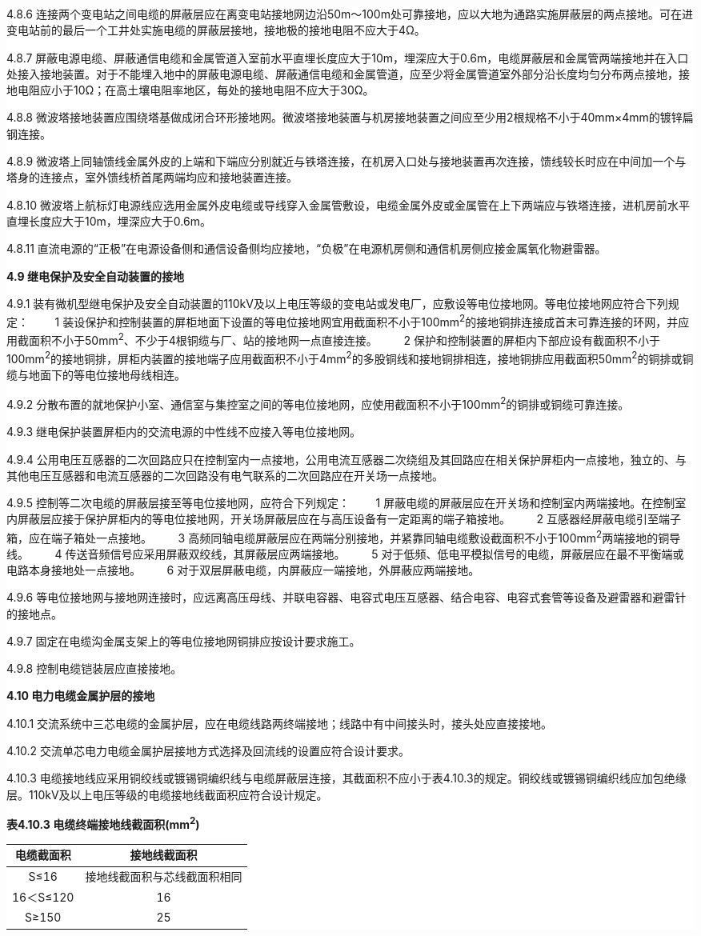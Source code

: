 4\.8.6 连接两个变电站之间电缆的屏蔽层应在离变电站接地网边沿50m～100m处可靠接地，应以大地为通路实施屏蔽层的两点接地。可在进变电站前的最后一个工井处实施电缆的屏蔽层接地，接地极的接地电阻不应大于4Ω。

4\.8.7 屏蔽电源电缆、屏蔽通信电缆和金属管道入室前水平直埋长度应大于10m，埋深应大于0.6m，电缆屏蔽层和金属管两端接地并在入口处接入接地装置。对于不能埋入地中的屏蔽电源电缆、屏蔽通信电缆和金属管道，应至少将金属管道室外部分沿长度均匀分布两点接地，接地电阻应小于10Ω；在高土壤电阻率地区，每处的接地电阻不应大于30Ω。

4\.8.8 微波塔接地装置应围绕塔基做成闭合环形接地网。微波塔接地装置与机房接地装置之间应至少用2根规格不小于40mm×4mm的镀锌扁钢连接。

4\.8.9 微波塔上同轴馈线金属外皮的上端和下端应分别就近与铁塔连接，在机房入口处与接地装置再次连接，馈线较长时应在中间加一个与塔身的连接点，室外馈线桥首尾两端均应和接地装置连接。

4\.8.10 微波塔上航标灯电源线应选用金属外皮电缆或导线穿入金属管敷设，电缆金属外皮或金属管在上下两端应与铁塔连接，进机房前水平直埋长度应大于10m，埋深应大于0.6m。

4\.8.11 直流电源的“正极”在电源设备侧和通信设备侧均应接地，“负极”在电源机房侧和通信机房侧应接金属氧化物避雷器。

**4.9 继电保护及安全自动装置的接地**

4\.9.1 装有微机型继电保护及安全自动装置的110kV及以上电压等级的变电站或发电厂，应敷设等电位接地网。等电位接地网应符合下列规定：
`    `1 装设保护和控制装置的屏柜地面下设置的等电位接地网宜用截面积不小于100mm<sup>2</sup>的接地铜排连接成首末可靠连接的环网，并应用截面积不小于50mm<sup>2</sup>、不少于4根铜缆与厂、站的接地网一点直接连接。
`    `2 保护和控制装置的屏柜内下部应设有截面积不小于100mm<sup>2</sup>的接地铜排，屏柜内装置的接地端子应用截面积不小于4mm<sup>2</sup>的多股铜线和接地铜排相连，接地铜排应用截面积50mm<sup>2</sup>的铜排或铜缆与地面下的等电位接地母线相连。

4\.9.2 分散布置的就地保护小室、通信室与集控室之间的等电位接地网，应使用截面积不小于100mm<sup>2</sup>的铜排或铜缆可靠连接。

4\.9.3 继电保护装置屏柜内的交流电源的中性线不应接入等电位接地网。

4\.9.4 公用电压互感器的二次回路应只在控制室内一点接地，公用电流互感器二次绕组及其回路应在相关保护屏柜内一点接地，独立的、与其他电压互感器和电流互感器的二次回路没有电气联系的二次回路应在开关场一点接地。

4\.9.5 控制等二次电缆的屏蔽层接至等电位接地网，应符合下列规定：
`    `1 屏蔽电缆的屏蔽层应在开关场和控制室内两端接地。在控制室内屏蔽层应接于保护屏柜内的等电位接地网，开关场屏蔽层应在与高压设备有一定距离的端子箱接地。
`    `2 互感器经屏蔽电缆引至端子箱，应在端子箱处一点接地。
`    `3 高频同轴电缆屏蔽层应在两端分别接地，并紧靠同轴电缆敷设截面积不小于100mm<sup>2</sup>两端接地的铜导线。
`    `4 传送音频信号应采用屏蔽双绞线，其屏蔽层应两端接地。
`    `5 对于低频、低电平模拟信号的电缆，屏蔽层应在最不平衡端或电路本身接地处一点接地。
`    `6 对于双层屏蔽电缆，内屏蔽应一端接地，外屏蔽应两端接地。

4\.9.6 等电位接地网与接地网连接时，应远离高压母线、并联电容器、电容式电压互感器、结合电容、电容式套管等设备及避雷器和避雷针的接地点。

4\.9.7 固定在电缆沟金属支架上的等电位接地网铜排应按设计要求施工。

4\.9.8 控制电缆铠装层应直接接地。

**4.10 电力电缆金属护层的接地**

4\.10.1 交流系统中三芯电缆的金属护层，应在电缆线路两终端接地；线路中有中间接头时，接头处应直接接地。

4\.10.2 交流单芯电力电缆金属护层接地方式选择及回流线的设置应符合设计要求。

4\.10.3 电缆接地线应采用铜绞线或镀锡铜编织线与电缆屏蔽层连接，其截面积不应小于表4.10.3的规定。铜绞线或镀锡铜编织线应加包绝缘层。110kV及以上电压等级的电缆接地线截面积应符合设计规定。

**表4.10.3 电缆终端接地线截面积(mm<sup>2</sup>)**

|电缆截面积|接地线截面积|
| :-: | :-: |
|S≤16|接地线截面积与芯线截面积相同|
|16＜S≤120|16|
|S≥150|25|
